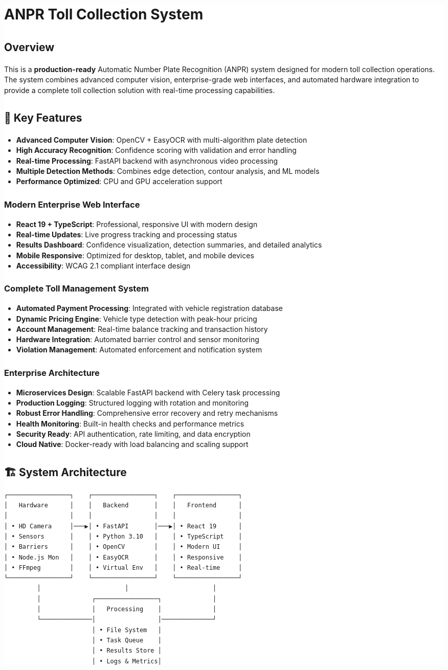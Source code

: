 # ANPR Toll Collection System

## Overview

This is a **production-ready** Automatic Number Plate Recognition (ANPR) system designed for modern toll collection operations. The system combines advanced computer vision, enterprise-grade web interfaces, and automated hardware integration to provide a complete toll collection solution with real-time processing capabilities.

## 🚀 Key Features

- **Advanced Computer Vision**: OpenCV + EasyOCR with multi-algorithm plate detection
- **High Accuracy Recognition**: Confidence scoring with validation and error handling
- **Real-time Processing**: FastAPI backend with asynchronous video processing
- **Multiple Detection Methods**: Combines edge detection, contour analysis, and ML models
- **Performance Optimized**: CPU and GPU acceleration support

### Modern Enterprise Web Interface

- **React 19 + TypeScript**: Professional, responsive UI with modern design
- **Real-time Updates**: Live progress tracking and processing status
- **Results Dashboard**: Confidence visualization, detection summaries, and detailed analytics
- **Mobile Responsive**: Optimized for desktop, tablet, and mobile devices
- **Accessibility**: WCAG 2.1 compliant interface design

### Complete Toll Management System

- **Automated Payment Processing**: Integrated with vehicle registration database
- **Dynamic Pricing Engine**: Vehicle type detection with peak-hour pricing
- **Account Management**: Real-time balance tracking and transaction history
- **Hardware Integration**: Automated barrier control and sensor monitoring
- **Violation Management**: Automated enforcement and notification system

### Enterprise Architecture

- **Microservices Design**: Scalable FastAPI backend with Celery task processing
- **Production Logging**: Structured logging with rotation and monitoring
- **Robust Error Handling**: Comprehensive error recovery and retry mechanisms
- **Health Monitoring**: Built-in health checks and performance metrics
- **Security Ready**: API authentication, rate limiting, and data encryption
- **Cloud Native**: Docker-ready with load balancing and scaling support

## 🏗️ System Architecture

```
┌─────────────────┐    ┌─────────────────┐    ┌─────────────────┐
│   Hardware      │    │   Backend       │    │   Frontend      │
│                 │    │                 │    │                 │
│ • HD Camera     │───▶│ • FastAPI       │───▶│ • React 19      │
│ • Sensors       │    │ • Python 3.10   │    │ • TypeScript    │
│ • Barriers      │    │ • OpenCV        │    │ • Modern UI     │
│ • Node.js Mon   │    │ • EasyOCR       │    │ • Responsive    │
│ • FFmpeg        │    │ • Virtual Env   │    │ • Real-time     │
└─────────────────┘    └─────────────────┘    └─────────────────┘
         │                       │                       │
         │              ┌─────────────────┐              │
         │              │   Processing    │              │
         └──────────────│                 │──────────────┘
                        │ • File System   │
                        │ • Task Queue    │
                        │ • Results Store │
                        │ • Logs & Metrics│
```
